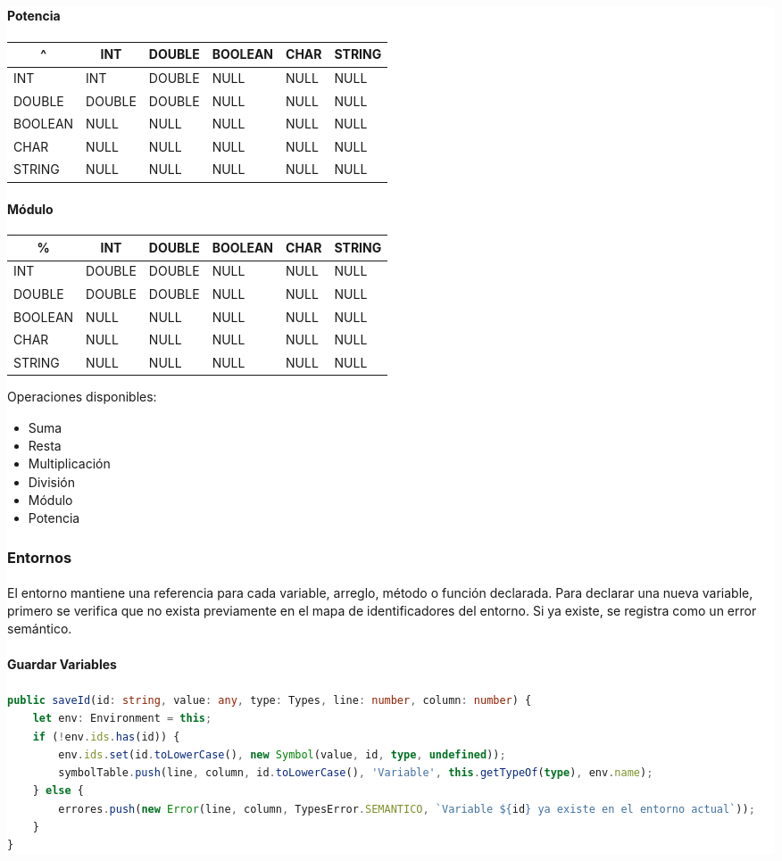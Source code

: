 #### Potencia
| ^       | INT    | DOUBLE | BOOLEAN | CHAR | STRING |
| ------- | ------ | ------ | ------- | ---- | ------ |
| INT     | INT    | DOUBLE | NULL    | NULL | NULL   |
| DOUBLE  | DOUBLE | DOUBLE | NULL    | NULL | NULL   |
| BOOLEAN | NULL   | NULL   | NULL    | NULL | NULL   |
| CHAR    | NULL   | NULL   | NULL    | NULL | NULL   |
| STRING  | NULL   | NULL   | NULL    | NULL | NULL   |

#### Módulo
| %       | INT    | DOUBLE | BOOLEAN | CHAR | STRING |
| ------- | ------ | ------ | ------- | ---- | ------ |
| INT     | DOUBLE | DOUBLE | NULL    | NULL | NULL   |
| DOUBLE  | DOUBLE | DOUBLE | NULL    | NULL | NULL   |
| BOOLEAN | NULL   | NULL   | NULL    | NULL | NULL   |
| CHAR    | NULL   | NULL   | NULL    | NULL | NULL   |
| STRING  | NULL   | NULL   | NULL    | NULL | NULL   |

Operaciones disponibles:
- Suma
- Resta
- Multiplicación
- División
- Módulo
- Potencia

### Entornos
El entorno mantiene una referencia para cada variable, arreglo, método o función declarada. Para declarar una nueva variable, primero se verifica que no exista previamente en el mapa de identificadores del entorno. Si ya existe, se registra como un error semántico.

#### Guardar Variables

```typescript
public saveId(id: string, value: any, type: Types, line: number, column: number) {
    let env: Environment = this;
    if (!env.ids.has(id)) {
        env.ids.set(id.toLowerCase(), new Symbol(value, id, type, undefined));
        symbolTable.push(line, column, id.toLowerCase(), 'Variable', this.getTypeOf(type), env.name);
    } else {
        errores.push(new Error(line, column, TypesError.SEMANTICO, `Variable ${id} ya existe en el entorno actual`));
    }
}
```

